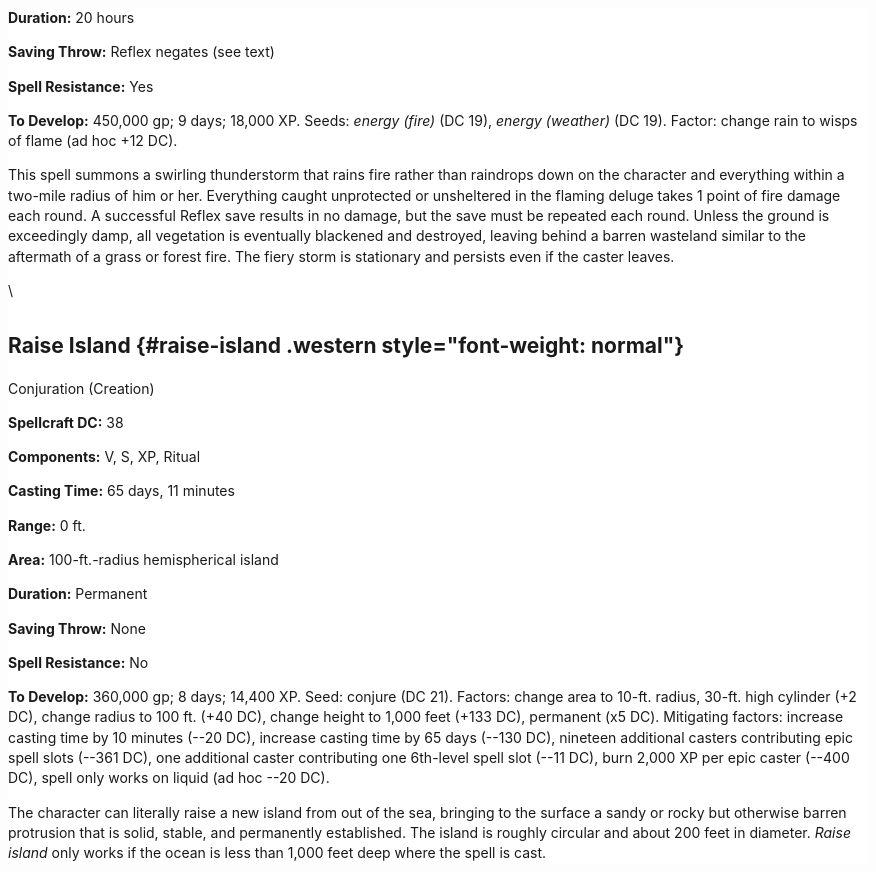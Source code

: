 **Duration:** 20 hours

**Saving Throw:** Reflex negates (see text)

**Spell Resistance:** Yes

**To Develop:** 450,000 gp; 9 days; 18,000 XP. Seeds: *energy (fire)*
(DC 19), *energy (weather)* (DC 19). Factor: change rain to wisps of
flame (ad hoc +12 DC).

This spell summons a swirling thunderstorm that rains fire rather than
raindrops down on the character and everything within a two-mile radius
of him or her. Everything caught unprotected or unsheltered in the
flaming deluge takes 1 point of fire damage each round. A successful
Reflex save results in no damage, but the save must be repeated each
round. Unless the ground is exceedingly damp, all vegetation is
eventually blackened and destroyed, leaving behind a barren wasteland
similar to the aftermath of a grass or forest fire. The fiery storm is
stationary and persists even if the caster leaves.

\

Raise Island {#raise-island .western style="font-weight: normal"}
------------

Conjuration (Creation)

**Spellcraft DC:** 38

**Components:** V, S, XP, Ritual

**Casting Time:** 65 days, 11 minutes

**Range:** 0 ft.

**Area:** 100-ft.-radius hemispherical island

**Duration:** Permanent

**Saving Throw:** None

**Spell Resistance:** No

**To Develop:** 360,000 gp; 8 days; 14,400 XP. Seed: conjure (DC 21).
Factors: change area to 10-ft. radius, 30-ft. high cylinder (+2 DC),
change radius to 100 ft. (+40 DC), change height to 1,000 feet (+133
DC), permanent (x5 DC). Mitigating factors: increase casting time by 10
minutes (--20 DC), increase casting time by 65 days (--130 DC), nineteen
additional casters contributing epic spell slots (--361 DC), one
additional caster contributing one 6th-level spell slot (--11 DC), burn
2,000 XP per epic caster (--400 DC), spell only works on liquid (ad hoc
--20 DC).

The character can literally raise a new island from out of the sea,
bringing to the surface a sandy or rocky but otherwise barren protrusion
that is solid, stable, and permanently established. The island is
roughly circular and about 200 feet in diameter. *Raise island* only
works if the ocean is less than 1,000 feet deep where the spell is cast.

